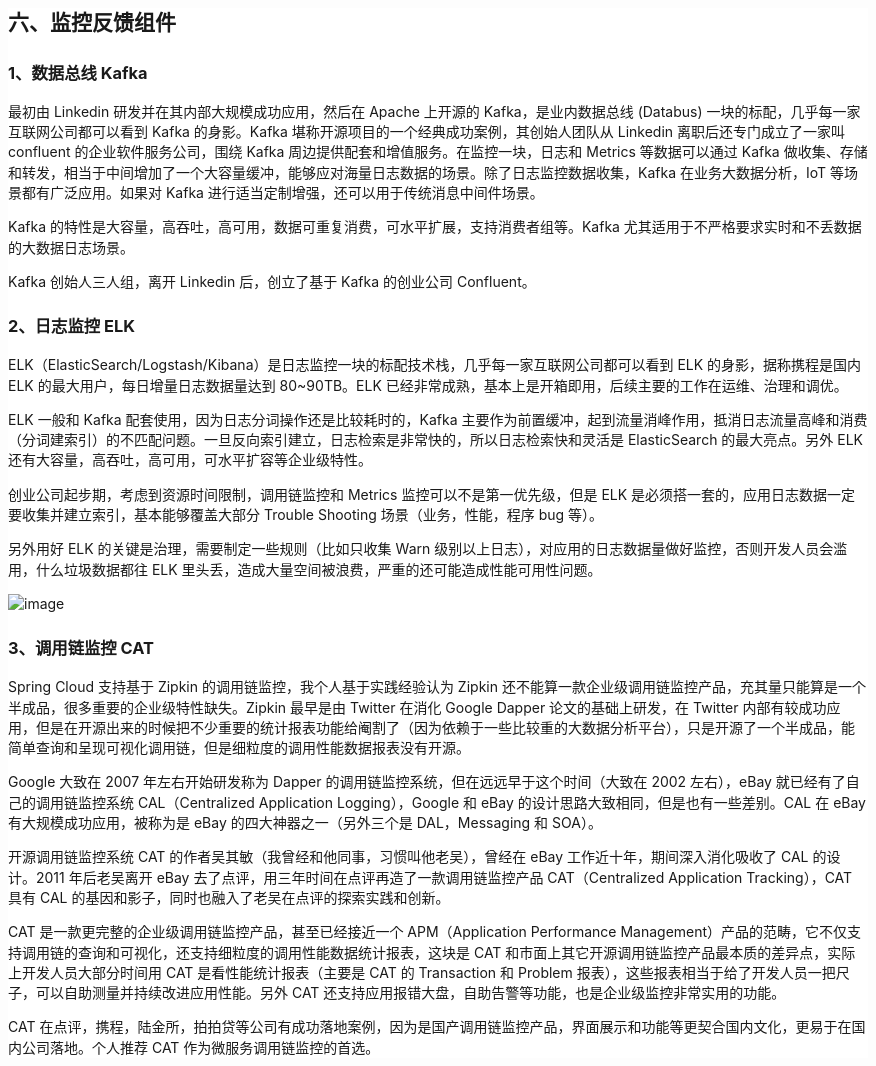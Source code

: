 ## 六、监控反馈组件


### 1、数据总线 Kafka


最初由 Linkedin 研发并在其内部大规模成功应用，然后在 Apache 上开源的 Kafka，是业内数据总线 (Databus) 一块的标配，几乎每一家互联网公司都可以看到 Kafka 的身影。Kafka 堪称开源项目的一个经典成功案例，其创始人团队从 Linkedin 离职后还专门成立了一家叫 confluent 的企业软件服务公司，围绕 Kafka 周边提供配套和增值服务。在监控一块，日志和 Metrics 等数据可以通过 Kafka 做收集、存储和转发，相当于中间增加了一个大容量缓冲，能够应对海量日志数据的场景。除了日志监控数据收集，Kafka 在业务大数据分析，IoT 等场景都有广泛应用。如果对 Kafka 进行适当定制增强，还可以用于传统消息中间件场景。


Kafka 的特性是大容量，高吞吐，高可用，数据可重复消费，可水平扩展，支持消费者组等。Kafka 尤其适用于不严格要求实时和不丢数据的大数据日志场景。

Kafka 创始人三人组，离开 Linkedin 后，创立了基于 Kafka 的创业公司 Confluent。


### 2、日志监控 ELK

ELK（ElasticSearch/Logstash/Kibana）是日志监控一块的标配技术栈，几乎每一家互联网公司都可以看到 ELK 的身影，据称携程是国内 ELK 的最大用户，每日增量日志数据量达到 80~90TB。ELK 已经非常成熟，基本上是开箱即用，后续主要的工作在运维、治理和调优。


ELK 一般和 Kafka 配套使用，因为日志分词操作还是比较耗时的，Kafka 主要作为前置缓冲，起到流量消峰作用，抵消日志流量高峰和消费（分词建索引）的不匹配问题。一旦反向索引建立，日志检索是非常快的，所以日志检索快和灵活是 ElasticSearch 的最大亮点。另外 ELK 还有大容量，高吞吐，高可用，可水平扩容等企业级特性。


创业公司起步期，考虑到资源时间限制，调用链监控和 Metrics 监控可以不是第一优先级，但是 ELK 是必须搭一套的，应用日志数据一定要收集并建立索引，基本能够覆盖大部分 Trouble Shooting 场景（业务，性能，程序 bug 等）。



另外用好 ELK 的关键是治理，需要制定一些规则（比如只收集 Warn 级别以上日志），对应用的日志数据量做好监控，否则开发人员会滥用，什么垃圾数据都往 ELK 里头丢，造成大量空间被浪费，严重的还可能造成性能可用性问题。


![image](https://github.com/csy512889371/learnDoc/blob/master/image/2018/zz/46.png)

### 3、调用链监控 CAT


Spring Cloud 支持基于 Zipkin 的调用链监控，我个人基于实践经验认为 Zipkin 还不能算一款企业级调用链监控产品，充其量只能算是一个半成品，很多重要的企业级特性缺失。Zipkin 最早是由 Twitter 在消化 Google Dapper 论文的基础上研发，在 Twitter 内部有较成功应用，但是在开源出来的时候把不少重要的统计报表功能给阉割了（因为依赖于一些比较重的大数据分析平台），只是开源了一个半成品，能简单查询和呈现可视化调用链，但是细粒度的调用性能数据报表没有开源。



Google 大致在 2007 年左右开始研发称为 Dapper 的调用链监控系统，但在远远早于这个时间（大致在 2002 左右），eBay 就已经有了自己的调用链监控系统 CAL（Centralized Application Logging），Google 和 eBay 的设计思路大致相同，但是也有一些差别。CAL 在 eBay 有大规模成功应用，被称为是 eBay 的四大神器之一（另外三个是 DAL，Messaging 和 SOA）。

开源调用链监控系统 CAT 的作者吴其敏（我曾经和他同事，习惯叫他老吴），曾经在 eBay 工作近十年，期间深入消化吸收了 CAL 的设计。2011 年后老吴离开 eBay 去了点评，用三年时间在点评再造了一款调用链监控产品 CAT（Centralized Application Tracking），CAT 具有 CAL 的基因和影子，同时也融入了老吴在点评的探索实践和创新。

CAT 是一款更完整的企业级调用链监控产品，甚至已经接近一个 APM（Application Performance Management）产品的范畴，它不仅支持调用链的查询和可视化，还支持细粒度的调用性能数据统计报表，这块是 CAT 和市面上其它开源调用链监控产品最本质的差异点，实际上开发人员大部分时间用 CAT 是看性能统计报表（主要是 CAT 的 Transaction 和 Problem 报表），这些报表相当于给了开发人员一把尺子，可以自助测量并持续改进应用性能。另外 CAT 还支持应用报错大盘，自助告警等功能，也是企业级监控非常实用的功能。


CAT 在点评，携程，陆金所，拍拍贷等公司有成功落地案例，因为是国产调用链监控产品，界面展示和功能等更契合国内文化，更易于在国内公司落地。个人推荐 CAT 作为微服务调用链监控的首选。
